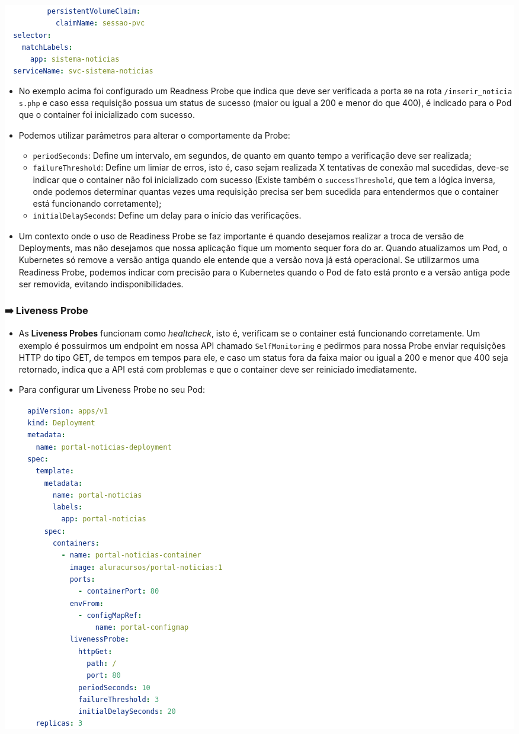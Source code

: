   ```YAML
            persistentVolumeClaim:
              claimName: sessao-pvc
    selector:
      matchLabels:
        app: sistema-noticias
    serviceName: svc-sistema-noticias
  ```

  - No exemplo acima foi configurado um Readness Probe que indica que deve ser verificada a porta `80` na rota `/inserir_noticias.php` e caso essa requisição possua um status de sucesso (maior ou igual a 200 e menor do que 400), é indicado para o Pod que o container foi inicializado com sucesso.
  - Podemos utilizar parâmetros para alterar o comportamente da Probe:

    - `periodSeconds`: Define um intervalo, em segundos, de quanto em quanto tempo a verificação deve ser realizada;
    - `failureThreshold`: Define um limiar de erros, isto é, caso sejam realizada X tentativas de conexão mal sucedidas, deve-se indicar que o container não foi inicializado com sucesso (Existe também o `successThreshold`, que tem a lógica inversa, onde podemos determinar quantas vezes uma requisição precisa ser bem sucedida para entendermos que o container está funcionando corretamente);
    - `initialDelaySeconds`: Define um delay para o início das verificações.

- Um contexto onde o uso de Readiness Probe se faz importante é quando desejamos realizar a troca de versão de Deployments, mas não desejamos que nossa aplicação fique um momento sequer fora do ar. Quando atualizamos um Pod, o Kubernetes só remove a versão antiga quando ele entende que a versão nova já está operacional. Se utilizarmos uma Readiness Probe, podemos indicar com precisão para o Kubernetes quando o Pod de fato está pronto e a versão antiga pode ser removida, evitando indisponibilidades.

### :arrow_right: Liveness Probe

- As **Liveness Probes** funcionam como *healtcheck*, isto é, verificam se o container está funcionando corretamente. Um exemplo é possuirmos um endpoint em nossa API chamado `SelfMonitoring` e pedirmos para nossa Probe enviar requisições HTTP do tipo GET, de tempos em tempos para ele, e caso um status fora da faixa maior ou igual a 200 e menor que 400 seja retornado, indica que a API está com problemas e que o container deve ser reiniciado imediatamente.

- Para configurar um Liveness Probe no seu Pod:

  ```YAML
    apiVersion: apps/v1
    kind: Deployment
    metadata:
      name: portal-noticias-deployment
    spec:
      template:
        metadata:
          name: portal-noticias
          labels:
            app: portal-noticias
        spec:
          containers:
            - name: portal-noticias-container
              image: aluracursos/portal-noticias:1
              ports:
                - containerPort: 80
              envFrom:
                - configMapRef:
                    name: portal-configmap
              livenessProbe:
                httpGet:
                  path: /
                  port: 80
                periodSeconds: 10
                failureThreshold: 3
                initialDelaySeconds: 20
      replicas: 3
  ```